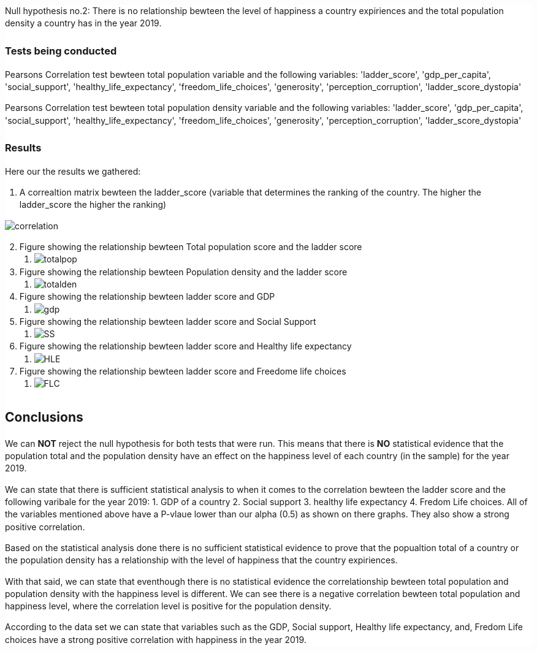 Null hypothesis no.2: There is no relationship bewteen the level of happiness a country expiriences and the total population density a country has in the year 2019.

### Tests being conducted

Pearsons Correlation test bewteen total population variable and the following variables: 'ladder_score', 'gdp_per_capita', 'social_support', 'healthy_life_expectancy', 'freedom_life_choices', 'generosity', 'perception_corruption', 'ladder_score_dystopia'

Pearsons Correlation test bewteen total population density variable and the following variables: 'ladder_score', 'gdp_per_capita', 'social_support', 'healthy_life_expectancy', 'freedom_life_choices', 'generosity', 'perception_corruption', 'ladder_score_dystopia'

### Results

Here our the results we gathered:

1. A correaltion matrix bewteen the ladder_score (variable that determines the ranking of the country. The higher the ladder_score the higher the ranking)

![correlation](Images/correlation_matrix.png)

2. Figure showing the relationship bewteen Total population score and the ladder score
   1. ![totalpop](Images/ladder_score&Total_population.png)
3. Figure showing the relationship bewteen Population density and the ladder score
   1. ![totalden](Images/ladder_score&Population_density.png)
4. Figure showing the relationship bewteen ladder score and GDP
   1. ![gdp](Images/ladder_score&GDP.png)
5. Figure showing the relationship bewteen ladder score and Social Support
   1. ![SS](Images/ladder_score&SS.png)
6. Figure showing the relationship bewteen ladder score and Healthy life expectancy
   1. ![HLE](Images/ladder_score&HLE.png)
7. Figure showing the relationship bewteen ladder score and Freedome life choices
   1. ![FLC](Images/ladder_score&FLC.png)

## Conclusions

We can **NOT** reject the null hypothesis for both tests that were run. This means that there is **NO** statistical evidence that the population total and the population density have an effect on the happiness level of each country (in the sample) for the year 2019.

We can state that there is sufficient statistical analysis to when it comes to the correlation bewteen the ladder score and the following varibale for the year 2019: 1. GDP of a country 2. Social support 3. healthy life expectancy 4. Fredom Life choices. All of the variables mentioned above have a P-vlaue lower than our alpha (0.5) as shown on there graphs. They also show a strong positive correlation.

Based on the statistical analysis done there is no sufficient statistical evidence to prove that the popualtion total of a country or the population density has a relationship with the level of happiness that the country expiriences.

With that said, we can state that eventhough there is no statistical evidence the correlationship bewteen total population and population density with the happiness level is different. We can see there is a negative correlation bewteen total population and happiness level, where the correlation level is positive for the population density.

According to the data set we can state that variables such as the GDP, Social support, Healthy life expectancy, and, Fredom Life choices have a strong positive correlation with happiness in the year 2019.
